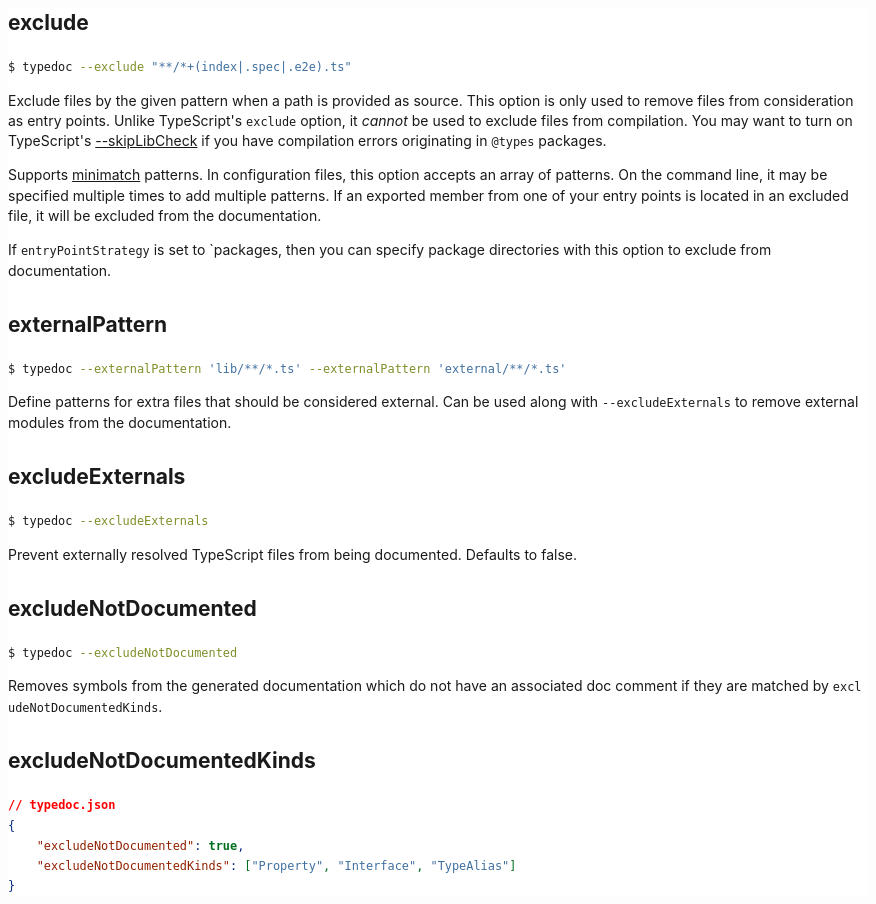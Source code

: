 ## exclude

```bash
$ typedoc --exclude "**/*+(index|.spec|.e2e).ts"
```

Exclude files by the given pattern when a path is provided as source. This option is only used to remove files from consideration as
entry points. Unlike TypeScript's `exclude` option, it _cannot_ be used to exclude files from compilation. You may want to turn on TypeScript's
[--skipLibCheck](https://www.typescriptlang.org/tsconfig#skipLibCheck) if you have compilation errors originating in `@types` packages.

Supports [minimatch](https://github.com/isaacs/minimatch) patterns.
In configuration files, this option accepts an array of patterns. On the command line, it may be specified multiple times to add multiple patterns.
If an exported member from one of your entry points is located in an excluded file, it will be excluded from the documentation.

If `entryPointStrategy` is set to `packages, then you can specify package directories with this option to exclude from documentation.

## externalPattern

```bash
$ typedoc --externalPattern 'lib/**/*.ts' --externalPattern 'external/**/*.ts'
```

Define patterns for extra files that should be considered external. Can be used along with `--excludeExternals` to remove external modules from the documentation.

## excludeExternals

```bash
$ typedoc --excludeExternals
```

Prevent externally resolved TypeScript files from being documented. Defaults to false.

## excludeNotDocumented

```bash
$ typedoc --excludeNotDocumented
```

Removes symbols from the generated documentation which do not have an associated doc comment if they are matched by `excludeNotDocumentedKinds`.

## excludeNotDocumentedKinds

```json
// typedoc.json
{
    "excludeNotDocumented": true,
    "excludeNotDocumentedKinds": ["Property", "Interface", "TypeAlias"]
}
```
